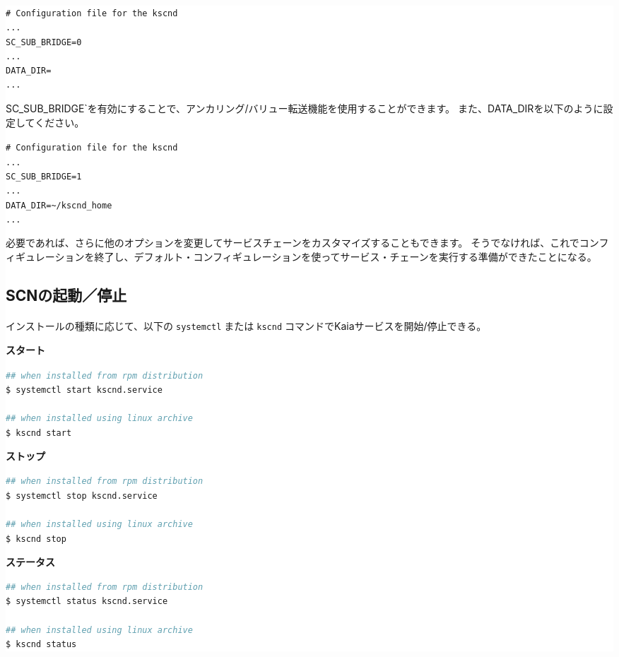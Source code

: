 ```
# Configuration file for the kscnd
...
SC_SUB_BRIDGE=0
...
DATA_DIR=
...
```

SC_SUB_BRIDGE\`を有効にすることで、アンカリング/バリュー転送機能を使用することができます。
また、DATA_DIRを以下のように設定してください。

```
# Configuration file for the kscnd
...
SC_SUB_BRIDGE=1
...
DATA_DIR=~/kscnd_home
...
```

必要であれば、さらに他のオプションを変更してサービスチェーンをカスタマイズすることもできます。
そうでなければ、これでコンフィギュレーションを終了し、デフォルト・コンフィギュレーションを使ってサービス・チェーンを実行する準備ができたことになる。

## SCNの起動／停止<a id="starting-stopping-scn"></a>

インストールの種類に応じて、以下の `systemctl` または `kscnd` コマンドでKaiaサービスを開始/停止できる。

**スタート**

```bash
## when installed from rpm distribution 
$ systemctl start kscnd.service

## when installed using linux archive
$ kscnd start

```

**ストップ**

```bash
## when installed from rpm distribution 
$ systemctl stop kscnd.service

## when installed using linux archive
$ kscnd stop

```

**ステータス**

```bash
## when installed from rpm distribution 
$ systemctl status kscnd.service

## when installed using linux archive
$ kscnd status

```
